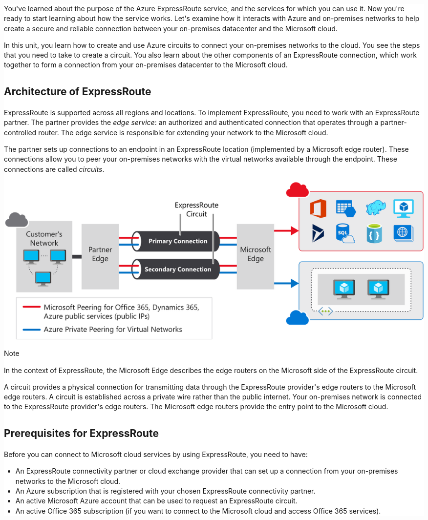 You've learned about the purpose of the Azure ExpressRoute service, and the services for which you can use it. Now you're ready to start learning about how the service works. Let's examine how it interacts with Azure and on-premises networks to help create a secure and reliable connection between your on-premises datacenter and the Microsoft cloud.

In this unit, you learn how to create and use Azure circuits to connect your on-premises networks to the cloud. You see the steps that you need to take to create a circuit. You also learn about the other components of an ExpressRoute connection, which work together to form a connection from your on-premises datacenter to the Microsoft cloud.

## Architecture of ExpressRoute

ExpressRoute is supported across all regions and locations. To implement ExpressRoute, you need to work with an ExpressRoute partner. The partner provides the *edge service*: an authorized and authenticated connection that operates through a partner-controlled router. The edge service is responsible for extending your network to the Microsoft cloud.

The partner sets up connections to an endpoint in an ExpressRoute location (implemented by a Microsoft edge router). These connections allow you to peer your on-premises networks with the virtual networks available through the endpoint. These connections are called *circuits*.

![Diagram of a high-level overview of the Azure ExpressRoute service.](../media/3-azure-expressroute-overview.svg)

> [!NOTE]
> In the context of ExpressRoute, the Microsoft Edge describes the edge routers on the Microsoft side of the ExpressRoute circuit.

A circuit provides a physical connection for transmitting data through the ExpressRoute provider's edge routers to the Microsoft edge routers. A circuit is established across a private wire rather than the public internet. Your on-premises network is connected to the ExpressRoute provider's edge routers. The Microsoft edge routers provide the entry point to the Microsoft cloud.

## Prerequisites for ExpressRoute

Before you can connect to Microsoft cloud services by using ExpressRoute, you need to have:

- An ExpressRoute connectivity partner or cloud exchange provider that can set up a connection from your on-premises networks to the Microsoft cloud.
- An Azure subscription that is registered with your chosen ExpressRoute connectivity partner.
- An active Microsoft Azure account that can be used to request an ExpressRoute circuit.
- An active Office 365 subscription (if you want to connect to the Microsoft cloud and access Office 365 services).
